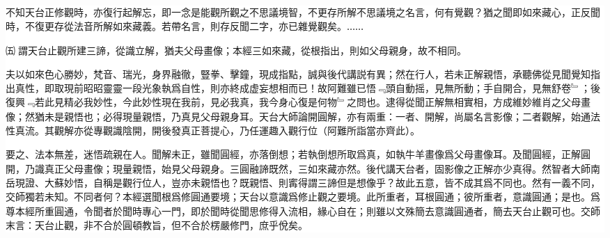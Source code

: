 不知天台正修觀時，亦復行起解忘，即一念是能觀所觀之不思議境智，不更存所解不思議境之名言，何有覺觀？猶之聞即如來藏心，正反聞時，不復更存從法音所解如來藏義。若帶名言，則存反聞二字，亦已雜覺觀矣。……

㈤ 謂天台止觀所建三諦，從識立解，猶夫父母畫像；本經三如來藏，從根指出，則如父母親身，故不相同。

夫以如來色心勝妙，梵音、瑞光，身界融徹，豎拳、擊鐘，現成指點，誠與後代講説有異；然在行人，若未正解親悟，承聽佛從見聞覺知指出真性，即取現前昭昭靈靈一段光象執爲自性，則亦終成虚妄想相而已！故阿難雖已悟﹃頭自動摇，見無所動；手自開合，見無舒卷﹄；後復興﹃若此見精必我妙性，今此妙性現在我前，見必我真，我今身心復是何物﹄之問也。逮得從聞正解無相實相，方成維妙維肖之父母畫像；然猶未是親悟也；必得現量親悟，乃真見父母親身耳。天台大師論開圓解，亦有兩重：一者、開解，尚屬名言影像；二者觀解，始通法性真流。其觀解亦從專觀識陰開，開後發真正菩提心，乃任運趣入觀行位（阿難所詣當亦齊此）。

要之、法本無差，迷悟疏親在人。聞解未正，雖聞圓經，亦落倒想；若執倒想所取爲真，如執牛羊畫像爲父母畫像耳。及聞圓經，正解圓開，乃識真正父母畫像；現量親悟，始見父母親身。三圓融諦既然，三如來藏亦然。後代講天台者，固影像之正解亦少真得。然智者大師南岳現證、大蘇妙悟，自稱是觀行位人，豈亦未親悟也？既親悟、則寗得謂三諦但是想像乎？故此五意，皆不成其爲不同也。然有一義不同，交師獨若未知。不同者何？本經選聞根爲修圓通要境；天台以意識爲修止觀之要境。此所重者，耳根圓通；彼所重者，意識圓通；是也。爲尊本經所重圓通，令聞者於聞時專心一門，即於聞時從聞思修得入流相，緣心自在；則雖以文殊簡去意識圓通者，簡去天台止觀可也。交師末言：天台止觀，非不合於圓頓教旨，但不合於楞嚴修門，庶乎侻矣。